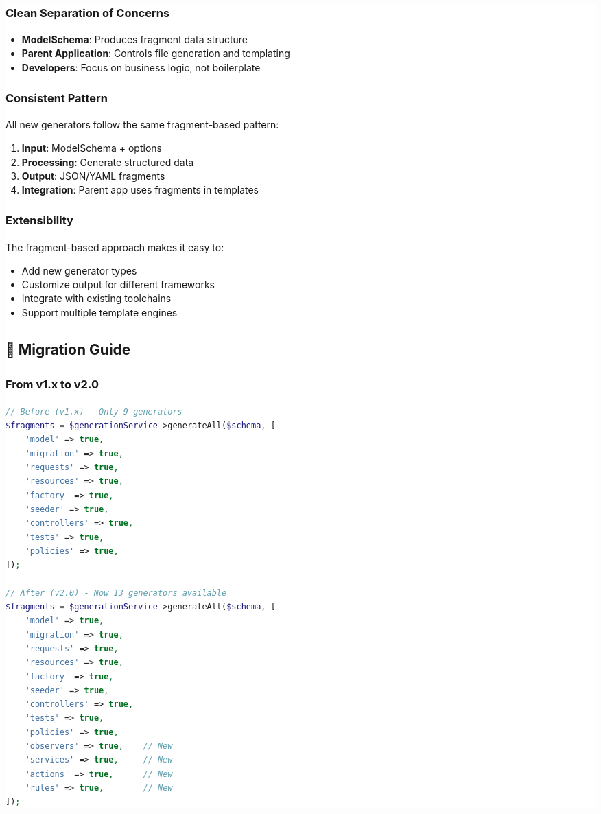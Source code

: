 ### Clean Separation of Concerns
- **ModelSchema**: Produces fragment data structure
- **Parent Application**: Controls file generation and templating
- **Developers**: Focus on business logic, not boilerplate

### Consistent Pattern
All new generators follow the same fragment-based pattern:
1. **Input**: ModelSchema + options
2. **Processing**: Generate structured data
3. **Output**: JSON/YAML fragments
4. **Integration**: Parent app uses fragments in templates

### Extensibility
The fragment-based approach makes it easy to:
- Add new generator types
- Customize output for different frameworks
- Integrate with existing toolchains
- Support multiple template engines

## 🚀 Migration Guide

### From v1.x to v2.0
```php
// Before (v1.x) - Only 9 generators
$fragments = $generationService->generateAll($schema, [
    'model' => true,
    'migration' => true,
    'requests' => true,
    'resources' => true,
    'factory' => true,
    'seeder' => true,
    'controllers' => true,
    'tests' => true,
    'policies' => true,
]);

// After (v2.0) - Now 13 generators available
$fragments = $generationService->generateAll($schema, [
    'model' => true,
    'migration' => true,
    'requests' => true,
    'resources' => true,
    'factory' => true,
    'seeder' => true,
    'controllers' => true,
    'tests' => true,
    'policies' => true,
    'observers' => true,    // New
    'services' => true,     // New
    'actions' => true,      // New
    'rules' => true,        // New
]);
```
